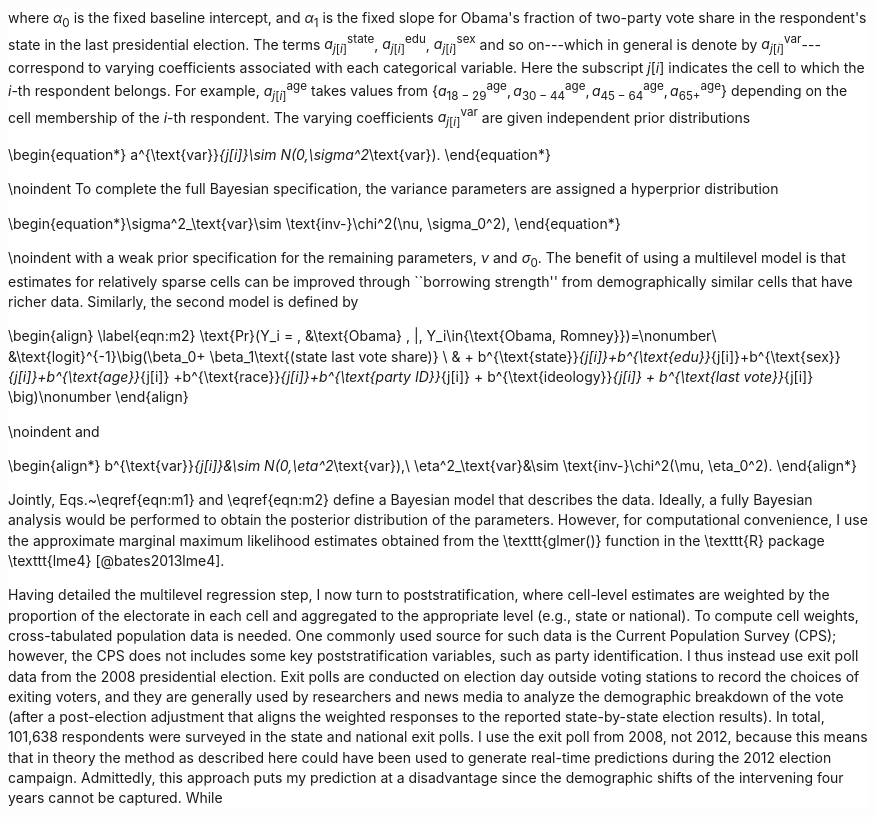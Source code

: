 where $\alpha_0$ is the fixed baseline intercept, and $\alpha_1$ is the fixed
slope for Obama's fraction of two-party vote share in the respondent's state in
the last presidential election.  The terms $a^{\text{state}}_{j[i]}$,
$a^{\text{edu}}_{j[i]}$, $a^{\text{sex}}_{j[i]}$ and so on---which in general is
denote by $a^{\text{var}}_{j[i]}$---correspond to varying coefficients
associated with each categorical variable.  Here the subscript $j[i]$ indicates
the cell to which the $i$-th respondent belongs. For example,
$a^{\text{age}}_{j[i]}$ takes values from $\{a^{\text{age}}_{18-29},
a^{\text{age}}_{30-44}, a^{\text{age}}_{45-64}, a^{\text{age}}_{65+}\}$
depending on the cell membership of the $i$-th respondent. The varying
coefficients $a_{j[i]}^{\text{var}}$ are given independent prior distributions

\begin{equation*}
a^{\text{var}}_{j[i]}\sim N(0,\sigma^2_\text{var}).
\end{equation*}

\noindent To complete the full Bayesian specification, the variance parameters
are assigned a hyperprior distribution

\begin{equation*}\sigma^2_\text{var}\sim \text{inv-}\chi^2(\nu, \sigma_0^2),
\end{equation*}

\noindent with a weak prior specification for the remaining parameters, $\nu$ and
$\sigma_0$. The benefit of using a multilevel model is that estimates for
relatively sparse cells can be improved through ``borrowing strength'' from
demographically similar cells that have richer data. Similarly, the second model
is defined by

\begin{align}  \label{eqn:m2}
  \text{Pr}(Y_i = \, &\text{Obama} \, |\, Y_i\in\{\text{Obama, Romney}\})=\nonumber\\
  &\text{logit}^{-1}\big(\beta_0+ \beta_1\text{(state last vote share)} \\
  & + b^{\text{state}}_{j[i]}+b^{\text{edu}}_{j[i]}+b^{\text{sex}}_{j[i]}+b^{\text{age}}_{j[i]}
  +b^{\text{race}}_{j[i]}+b^{\text{party ID}}_{j[i]} +
  b^{\text{ideology}}_{j[i]} + b^{\text{last vote}}_{j[i]}
 \big)\nonumber
\end{align}

\noindent and

\begin{align*}
  b^{\text{var}}_{j[i]}&\sim N(0,\eta^2_\text{var}),\\
  \eta^2_\text{var}&\sim \text{inv-}\chi^2(\mu, \eta_0^2).
  \end{align*}

Jointly, Eqs.~\eqref{eqn:m1} and \eqref{eqn:m2} define a Bayesian model that
describes the data. Ideally, a fully Bayesian analysis would be performed to
obtain the posterior distribution of the parameters. However, for computational
convenience, I use the approximate marginal maximum likelihood estimates
obtained from the \texttt{glmer()} function in the \texttt{R} package
\texttt{lme4} [@bates2013lme4].

Having detailed the multilevel regression step, I now turn to
poststratification, where cell-level estimates are weighted by the proportion of
the electorate in each cell and aggregated to the appropriate level (e.g., state
or national).  To compute cell weights, cross-tabulated population data is
needed.  One commonly used source for such data is the Current Population Survey
(CPS); however, the CPS does not includes some key poststratification variables,
such as party identification.  I thus instead use exit poll data from the 2008
presidential election. Exit polls are conducted on election day outside voting
stations to record the choices of exiting voters, and they are generally used by
researchers and news media to analyze the demographic breakdown of the vote
(after a post-election adjustment that aligns the weighted responses to the
reported state-by-state election results). In total, 101,638 respondents were
surveyed in the state and national exit polls. I use the exit poll from 2008,
not 2012, because this means that in theory the method as described here could
have been used to generate real-time predictions during the 2012 election
campaign.  Admittedly, this approach puts my prediction at a disadvantage since
the demographic shifts of the intervening four years cannot be captured.  While